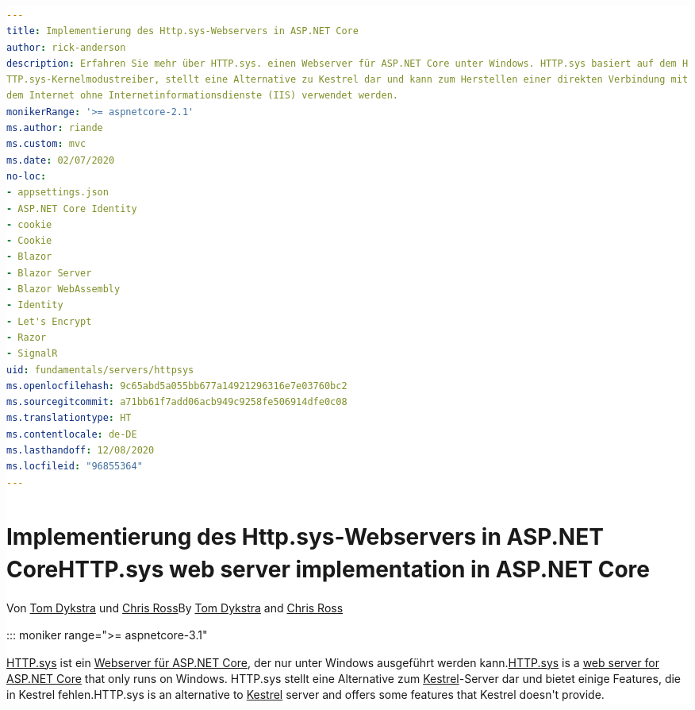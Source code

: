 ```yaml
---
title: Implementierung des Http.sys-Webservers in ASP.NET Core
author: rick-anderson
description: Erfahren Sie mehr über HTTP.sys. einen Webserver für ASP.NET Core unter Windows. HTTP.sys basiert auf dem HTTP.sys-Kernelmodustreiber, stellt eine Alternative zu Kestrel dar und kann zum Herstellen einer direkten Verbindung mit dem Internet ohne Internetinformationsdienste (IIS) verwendet werden.
monikerRange: '>= aspnetcore-2.1'
ms.author: riande
ms.custom: mvc
ms.date: 02/07/2020
no-loc:
- appsettings.json
- ASP.NET Core Identity
- cookie
- Cookie
- Blazor
- Blazor Server
- Blazor WebAssembly
- Identity
- Let's Encrypt
- Razor
- SignalR
uid: fundamentals/servers/httpsys
ms.openlocfilehash: 9c65abd5a055bb677a14921296316e7e03760bc2
ms.sourcegitcommit: a71bb61f7add06acb949c9258fe506914dfe0c08
ms.translationtype: HT
ms.contentlocale: de-DE
ms.lasthandoff: 12/08/2020
ms.locfileid: "96855364"
---
```

# <a name="httpsys-web-server-implementation-in-aspnet-core"></a><span data-ttu-id="8c1f8-104">Implementierung des Http.sys-Webservers in ASP.NET Core</span><span class="sxs-lookup"><span data-stu-id="8c1f8-104">HTTP.sys web server implementation in ASP.NET Core</span></span>

<span data-ttu-id="8c1f8-105">Von [Tom Dykstra](https://github.com/tdykstra) und [Chris Ross](https://github.com/Tratcher)</span><span class="sxs-lookup"><span data-stu-id="8c1f8-105">By [Tom Dykstra](https://github.com/tdykstra) and [Chris Ross](https://github.com/Tratcher)</span></span>

::: moniker range=">= aspnetcore-3.1"

<span data-ttu-id="8c1f8-106">[HTTP.sys](/iis/get-started/introduction-to-iis/introduction-to-iis-architecture#hypertext-transfer-protocol-stack-httpsys) ist ein [Webserver für ASP.NET Core](xref:fundamentals/servers/index), der nur unter Windows ausgeführt werden kann.</span><span class="sxs-lookup"><span data-stu-id="8c1f8-106">[HTTP.sys](/iis/get-started/introduction-to-iis/introduction-to-iis-architecture#hypertext-transfer-protocol-stack-httpsys) is a [web server for ASP.NET Core](xref:fundamentals/servers/index) that only runs on Windows.</span></span> <span data-ttu-id="8c1f8-107">HTTP.sys stellt eine Alternative zum [Kestrel](xref:fundamentals/servers/kestrel)-Server dar und bietet einige Features, die in Kestrel fehlen.</span><span class="sxs-lookup"><span data-stu-id="8c1f8-107">HTTP.sys is an alternative to [Kestrel](xref:fundamentals/servers/kestrel) server and offers some features that Kestrel doesn't provide.</span></span>
